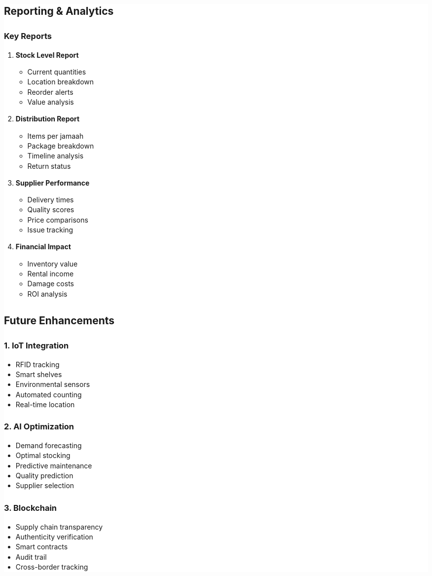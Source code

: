 ## Reporting & Analytics

### Key Reports
1. **Stock Level Report**
   - Current quantities
   - Location breakdown
   - Reorder alerts
   - Value analysis

2. **Distribution Report**
   - Items per jamaah
   - Package breakdown
   - Timeline analysis
   - Return status

3. **Supplier Performance**
   - Delivery times
   - Quality scores
   - Price comparisons
   - Issue tracking

4. **Financial Impact**
   - Inventory value
   - Rental income
   - Damage costs
   - ROI analysis

## Future Enhancements

### 1. IoT Integration
- RFID tracking
- Smart shelves
- Environmental sensors
- Automated counting
- Real-time location

### 2. AI Optimization
- Demand forecasting
- Optimal stocking
- Predictive maintenance
- Quality prediction
- Supplier selection

### 3. Blockchain
- Supply chain transparency
- Authenticity verification
- Smart contracts
- Audit trail
- Cross-border tracking